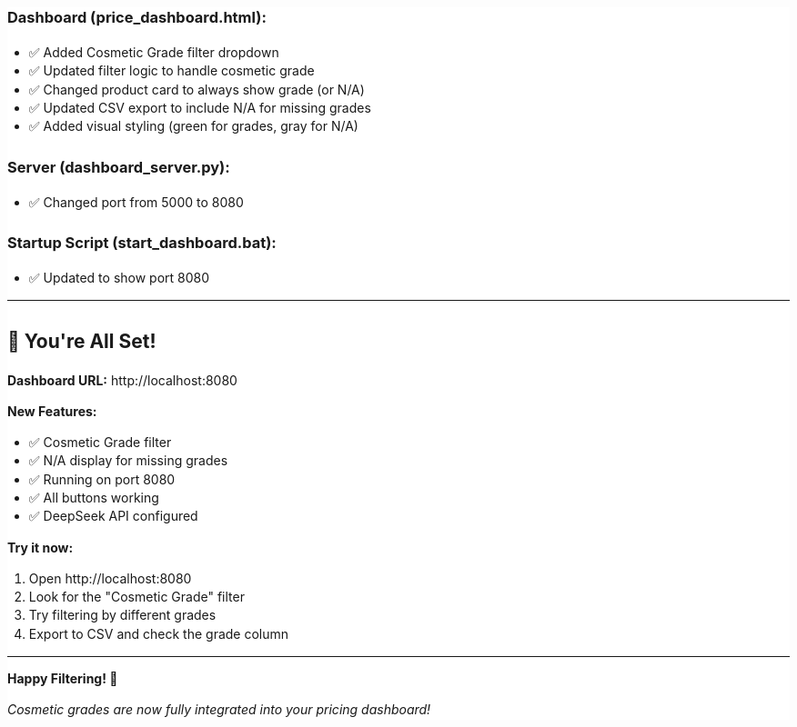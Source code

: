 ### **Dashboard (price_dashboard.html):**
- ✅ Added Cosmetic Grade filter dropdown
- ✅ Updated filter logic to handle cosmetic grade
- ✅ Changed product card to always show grade (or N/A)
- ✅ Updated CSV export to include N/A for missing grades
- ✅ Added visual styling (green for grades, gray for N/A)

### **Server (dashboard_server.py):**
- ✅ Changed port from 5000 to 8080

### **Startup Script (start_dashboard.bat):**
- ✅ Updated to show port 8080

---

## 🚀 You're All Set!

**Dashboard URL:** http://localhost:8080

**New Features:**
- ✅ Cosmetic Grade filter
- ✅ N/A display for missing grades
- ✅ Running on port 8080
- ✅ All buttons working
- ✅ DeepSeek API configured

**Try it now:**
1. Open http://localhost:8080
2. Look for the "Cosmetic Grade" filter
3. Try filtering by different grades
4. Export to CSV and check the grade column

---

**Happy Filtering! 🎯**

*Cosmetic grades are now fully integrated into your pricing dashboard!*

